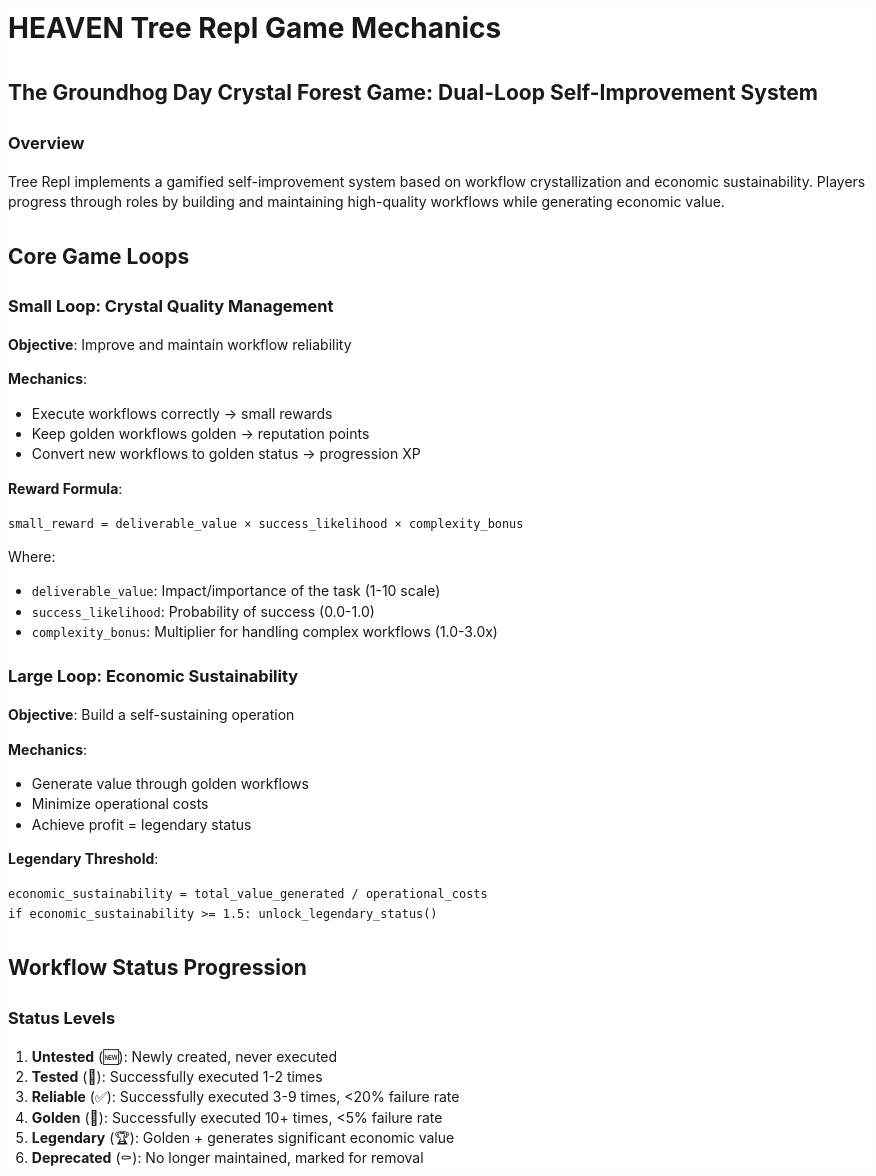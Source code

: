 # HEAVEN Tree Repl Game Mechanics
## The Groundhog Day Crystal Forest Game: Dual-Loop Self-Improvement System

### Overview
Tree Repl implements a gamified self-improvement system based on workflow crystallization and economic sustainability. Players progress through roles by building and maintaining high-quality workflows while generating economic value.

## Core Game Loops

### Small Loop: Crystal Quality Management
**Objective**: Improve and maintain workflow reliability

**Mechanics**:
- Execute workflows correctly → small rewards
- Keep golden workflows golden → reputation points
- Convert new workflows to golden status → progression XP

**Reward Formula**:
```
small_reward = deliverable_value × success_likelihood × complexity_bonus
```

Where:
- `deliverable_value`: Impact/importance of the task (1-10 scale)
- `success_likelihood`: Probability of success (0.0-1.0)
- `complexity_bonus`: Multiplier for handling complex workflows (1.0-3.0x)

### Large Loop: Economic Sustainability
**Objective**: Build a self-sustaining operation

**Mechanics**:
- Generate value through golden workflows
- Minimize operational costs
- Achieve profit = legendary status

**Legendary Threshold**:
```
economic_sustainability = total_value_generated / operational_costs
if economic_sustainability >= 1.5: unlock_legendary_status()
```

## Workflow Status Progression

### Status Levels
1. **Untested** (🆕): Newly created, never executed
2. **Tested** (🧪): Successfully executed 1-2 times
3. **Reliable** (✅): Successfully executed 3-9 times, <20% failure rate
4. **Golden** (💎): Successfully executed 10+ times, <5% failure rate
5. **Legendary** (🏆): Golden + generates significant economic value
6. **Deprecated** (⚰️): No longer maintained, marked for removal
